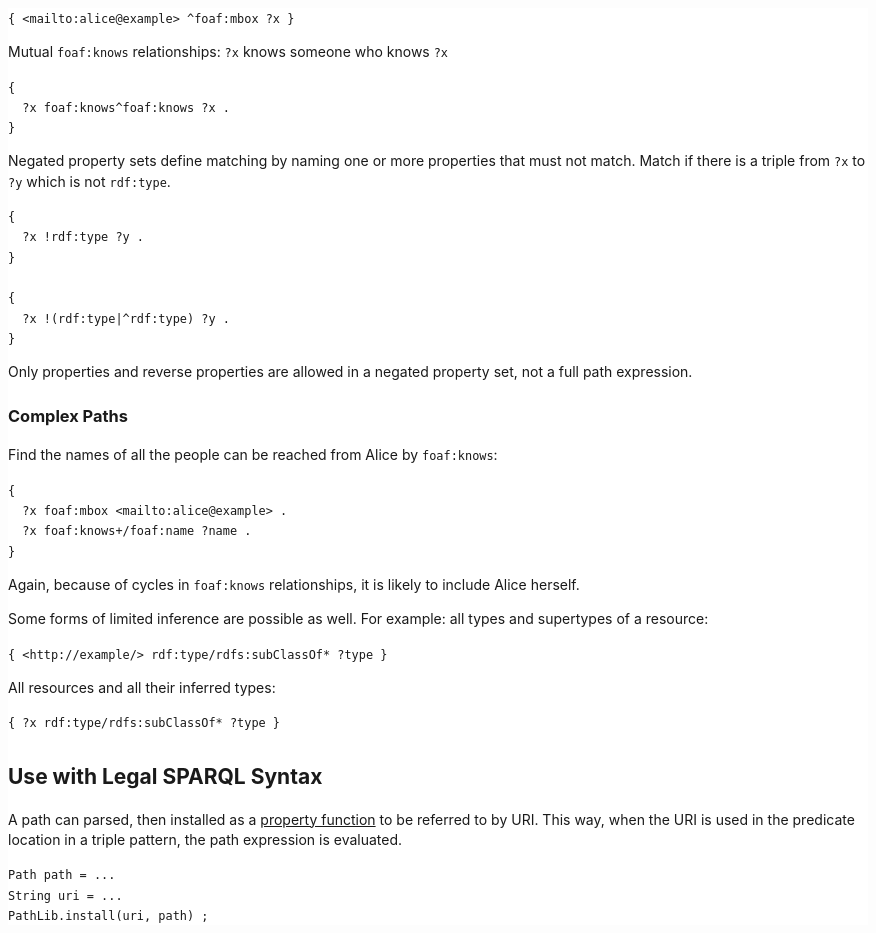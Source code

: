     { <mailto:alice@example> ^foaf:mbox ?x }

Mutual `foaf:knows` relationships: `?x` knows someone who knows
`?x`

    {
      ?x foaf:knows^foaf:knows ?x .
    }

Negated property sets define matching by naming one or more
properties that must not match. Match if there is a triple from
`?x` to `?y` which is not `rdf:type`.

    {
      ?x !rdf:type ?y .
    }

    {
      ?x !(rdf:type|^rdf:type) ?y .
    }

Only properties and reverse properties are allowed in a negated
property set, not a full path expression.

### Complex Paths

Find the names of all the people can be reached from Alice by
`foaf:knows`:

    {
      ?x foaf:mbox <mailto:alice@example> .
      ?x foaf:knows+/foaf:name ?name .
    }

Again, because of cycles in `foaf:knows` relationships, it is
likely to include Alice herself.

Some forms of limited inference are possible as well. For example:
all types and supertypes of a resource:

    { <http://example/> rdf:type/rdfs:subClassOf* ?type }

All resources and all their inferred types:

    { ?x rdf:type/rdfs:subClassOf* ?type }

## Use with Legal SPARQL Syntax

A path can parsed, then installed as a
[property function](extension.html#propertyFunctions) to be
referred to by URI. This way, when the URI is used in the predicate
location in a triple pattern, the path expression is evaluated.

    Path path = ...
    String uri = ...
    PathLib.install(uri, path) ;
